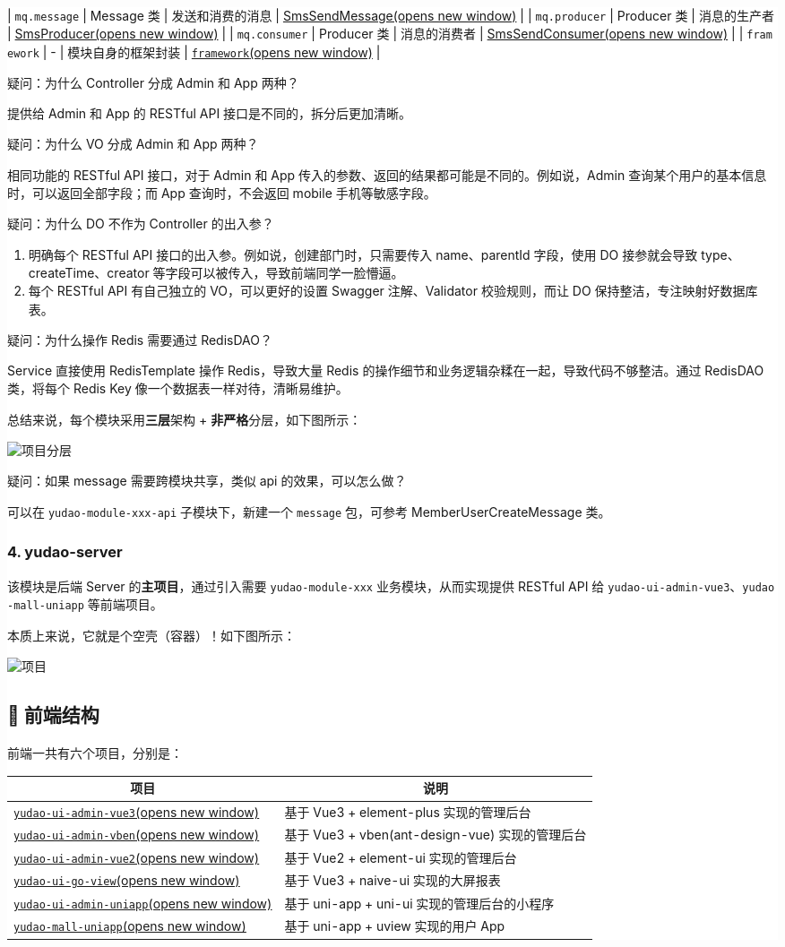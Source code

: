 | `mq.message`      | Message 类                       | 发送和消费的消息                                             | [SmsSendMessage(opens new window)](https://github.com/YunaiV/ruoyi-vue-pro/blob/master/yudao-module-system/yudao-module-system-biz/src/main/java/cn/iocoder/yudao/module/system/mq/message/sms/SmsSendMessage.java) |
| `mq.producer`     | Producer 类                      | 消息的生产者                                                 | [SmsProducer(opens new window)](https://github.com/YunaiV/ruoyi-vue-pro/blob/master/yudao-module-system/yudao-module-system-biz/src/main/java/cn/iocoder/yudao/module/system/mq/producer/sms/SmsProducer.java) |
| `mq.consumer`     | Producer 类                      | 消息的消费者                                                 | [SmsSendConsumer(opens new window)](https://github.com/YunaiV/ruoyi-vue-pro/blob/master/yudao-module-system/yudao-module-system-biz/src/main/java/cn/iocoder/yudao/module/system/mq/consumer/sms/SmsSendConsumer.java) |
| `framework`       | -                                | 模块自身的框架封装                                           | [`framework`(opens new window)](https://github.com/YunaiV/ruoyi-vue-pro/tree/master/yudao-module-system/yudao-module-system-biz/src/main/java/cn/iocoder/yudao/module/system/framework) |

疑问：为什么 Controller 分成 Admin 和 App 两种？

提供给 Admin 和 App 的 RESTful API 接口是不同的，拆分后更加清晰。

疑问：为什么 VO 分成 Admin 和 App 两种？

相同功能的 RESTful API 接口，对于 Admin 和 App 传入的参数、返回的结果都可能是不同的。例如说，Admin 查询某个用户的基本信息时，可以返回全部字段；而 App 查询时，不会返回 mobile 手机等敏感字段。

疑问：为什么 DO 不作为 Controller 的出入参？

1. 明确每个 RESTful API 接口的出入参。例如说，创建部门时，只需要传入 name、parentId 字段，使用 DO 接参就会导致 type、createTime、creator 等字段可以被传入，导致前端同学一脸懵逼。
2. 每个 RESTful API 有自己独立的 VO，可以更好的设置 Swagger 注解、Validator 校验规则，而让 DO 保持整洁，专注映射好数据库表。

疑问：为什么操作 Redis 需要通过 RedisDAO？

Service 直接使用 RedisTemplate 操作 Redis，导致大量 Redis 的操作细节和业务逻辑杂糅在一起，导致代码不够整洁。通过 RedisDAO 类，将每个 Redis Key 像一个数据表一样对待，清晰易维护。

总结来说，每个模块采用**三层**架构 + **非严格**分层，如下图所示：

![项目分层](https://static.iocoder.cn/images/Yudao/2022-03-01/33.png)

疑问：如果 message 需要跨模块共享，类似 api 的效果，可以怎么做？

可以在 `yudao-module-xxx-api` 子模块下，新建一个 `message` 包，可参考 MemberUserCreateMessage 类。

### 4. yudao-server

该模块是后端 Server 的**主项目**，通过引入需要 `yudao-module-xxx` 业务模块，从而实现提供 RESTful API 给 `yudao-ui-admin-vue3`、`yudao-mall-uniapp` 等前端项目。

本质上来说，它就是个空壳（容器）！如下图所示：

![ 项目](https://static.iocoder.cn/images/Yudao/2023-10-13/yudao-server.png?imageView2/2/format/webp/w/1280)

## 👾 前端结构

前端一共有六个项目，分别是：

| 项目                                                         | 说明                                            |
| ------------------------------------------------------------ | ----------------------------------------------- |
| [`yudao-ui-admin-vue3`(opens new window)](https://github.com/yudaocode/yudao-ui-admin-vue3/) | 基于 Vue3 + element-plus 实现的管理后台         |
| [`yudao-ui-admin-vben`(opens new window)](https://github.com/yudaocode/yudao-ui-admin-vben/) | 基于 Vue3 + vben(ant-design-vue) 实现的管理后台 |
| [`yudao-ui-admin-vue2`(opens new window)](https://github.com/yudaocode/yudao-ui-admin-vue2/) | 基于 Vue2 + element-ui 实现的管理后台           |
| [`yudao-ui-go-view`(opens new window)](https://gitee.com/yudaocode/yudao-ui-go-view) | 基于 Vue3 + naive-ui 实现的大屏报表             |
| [`yudao-ui-admin-uniapp`(opens new window)](https://github.com/yudaocode/yudao-ui-admin-uniapp/) | 基于 uni-app + uni-ui 实现的管理后台的小程序    |
| [`yudao-mall-uniapp`(opens new window)](https://github.com/yudaocode/yudao-mall-uniapp) | 基于 uni-app + uview 实现的用户 App             |
